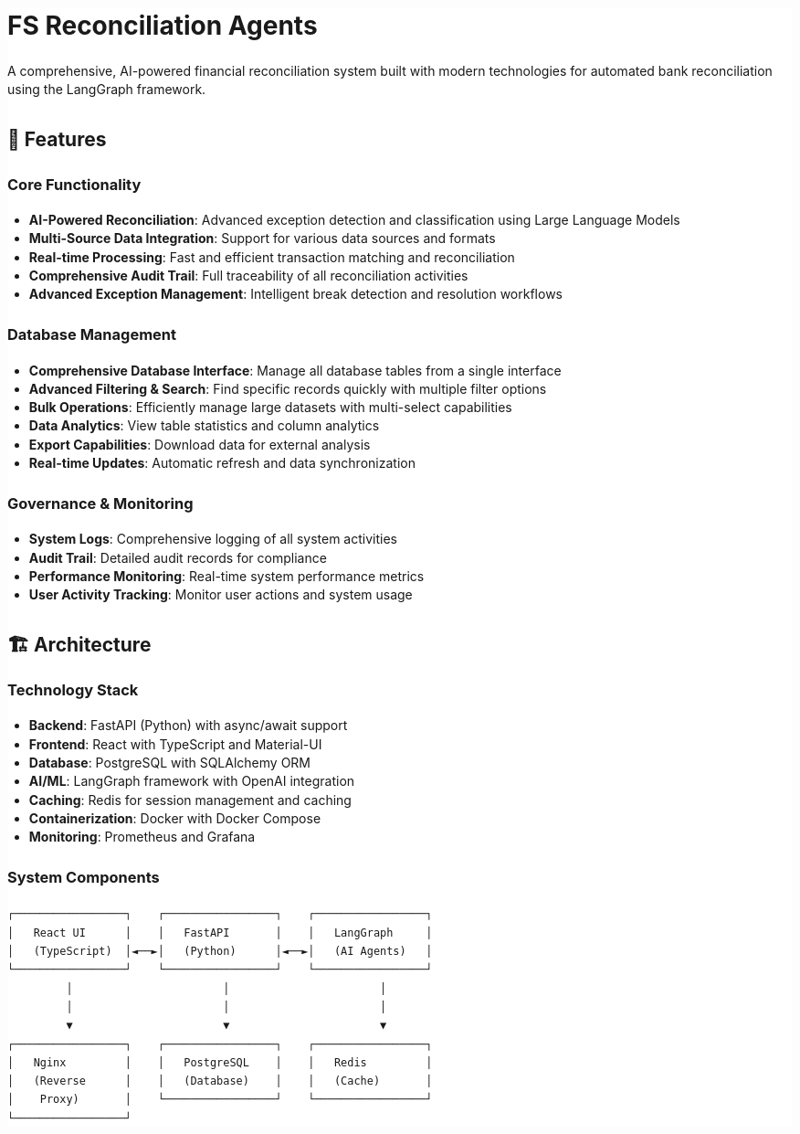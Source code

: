 # FS Reconciliation Agents

A comprehensive, AI-powered financial reconciliation system built with modern technologies for automated bank reconciliation using the LangGraph framework.

## 🚀 Features

### Core Functionality
- **AI-Powered Reconciliation**: Advanced exception detection and classification using Large Language Models
- **Multi-Source Data Integration**: Support for various data sources and formats
- **Real-time Processing**: Fast and efficient transaction matching and reconciliation
- **Comprehensive Audit Trail**: Full traceability of all reconciliation activities
- **Advanced Exception Management**: Intelligent break detection and resolution workflows

### Database Management
- **Comprehensive Database Interface**: Manage all database tables from a single interface
- **Advanced Filtering & Search**: Find specific records quickly with multiple filter options
- **Bulk Operations**: Efficiently manage large datasets with multi-select capabilities
- **Data Analytics**: View table statistics and column analytics
- **Export Capabilities**: Download data for external analysis
- **Real-time Updates**: Automatic refresh and data synchronization

### Governance & Monitoring
- **System Logs**: Comprehensive logging of all system activities
- **Audit Trail**: Detailed audit records for compliance
- **Performance Monitoring**: Real-time system performance metrics
- **User Activity Tracking**: Monitor user actions and system usage

## 🏗️ Architecture

### Technology Stack
- **Backend**: FastAPI (Python) with async/await support
- **Frontend**: React with TypeScript and Material-UI
- **Database**: PostgreSQL with SQLAlchemy ORM
- **AI/ML**: LangGraph framework with OpenAI integration
- **Caching**: Redis for session management and caching
- **Containerization**: Docker with Docker Compose
- **Monitoring**: Prometheus and Grafana

### System Components
```
┌─────────────────┐    ┌─────────────────┐    ┌─────────────────┐
│   React UI      │    │   FastAPI       │    │   LangGraph     │
│   (TypeScript)  │◄──►│   (Python)      │◄──►│   (AI Agents)   │
└─────────────────┘    └─────────────────┘    └─────────────────┘
         │                       │                       │
         │                       │                       │
         ▼                       ▼                       ▼
┌─────────────────┐    ┌─────────────────┐    ┌─────────────────┐
│   Nginx         │    │   PostgreSQL    │    │   Redis         │
│   (Reverse      │    │   (Database)    │    │   (Cache)       │
│    Proxy)       │    └─────────────────┘    └─────────────────┘
└─────────────────┘
```
